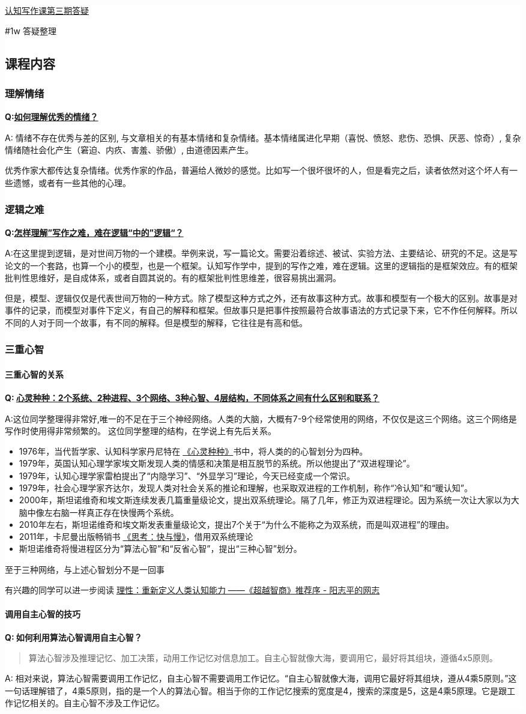 [认知写作课第三期答疑](https://github.com/OpenMindClub/Writer003/wiki)

#1w 答疑整理


## 课程内容

### 理解情绪

**Q:[如何理解优秀的情绪？](https://github.com/OpenMindClub/Writer003/issues/52)**

A: 情绪不存在优秀与差的区别, 与文章相关的有基本情绪和复杂情绪。基本情绪属进化早期（喜悦、愤怒、悲伤、恐惧、厌恶、惊奇）, 复杂情绪随社会化产生（窘迫、内疚、害羞、骄傲）, 由道德因素产生。

优秀作家大都传达复杂情绪。优秀作家的作品，普遍给人微妙的感觉。比如写一个很坏很坏的人，但是看完之后，读者依然对这个坏人有一些遗憾，或者有一些其他的心理。


### 逻辑之难

**Q:[怎样理解”写作之难，难在逻辑“中的”逻辑“？ ](https://github.com/OpenMindClub/Writer003/issues/66)**

A:在这里提到逻辑，是对世间万物的一个建模。举例来说，写一篇论文。需要沿着综述、被试、实验方法、主要结论、研究的不足。这是写论文的一个套路，也算一个小的模型，也是一个框架。认知写作学中，提到的写作之难，难在逻辑。这里的逻辑指的是框架效应。有的框架批判性思维好，是自成体系，或者自圆其说的。有的框架批判性思维差，很容易挑出漏洞。

但是，模型、逻辑仅仅是代表世间万物的一种方式。除了模型这种方式之外，还有故事这种方式。故事和模型有一个极大的区别。故事是对事件的记录，而模型对事件下定义，有自己的解释和框架。但故事只是把事件按照最符合故事语法的方式记录下来，它不作任何解释。所以不同的人对于同一个故事，有不同的解释。但是模型的解释，它往往是有高和低。


### 三重心智

#### 三重心智的关系

**Q: [心灵种种：2个系统、2种进程、3个网络、3种心智、4层结构，不同体系之间有什么区别和联系？](https://github.com/OpenMindClub/Writer003/issues/56)**

A:这位同学整理得非常好,唯一的不足在于三个神经网络。人类的大脑，大概有7-9个经常使用的网络，不仅仅是这三个网络。这三个网络是写作时使用得非常频繁的。
这位同学整理的结构，在学说上有先后关系。

* 1976年，当代哲学家、认知科学家丹尼特在 [《心灵种种》](https://book.douban.com/subject/21233526/)书中，将人类的的心智划分为四种。
* 1979年，英国认知心理学家埃文斯发现人类的情感和决策是相互脱节的系统。所以他提出了“双进程理论”。
* 1979年，认知心理学家雷柏提出了“内隐学习”、“外显学习”理论，今天已经变成一个常识。
* 1979年，社会心理学家齐达尔，发现人类对社会关系的推论和理解，也采取双进程的工作机制，称作“冷认知”和“暖认知”。
* 2000年，斯坦诺维奇和埃文斯连续发表几篇重量级论文，提出双系统理论。隔了几年，修正为双进程理论。因为系统一次让大家以为大脑中像左右脑一样真正存在快慢两个系统。
* 2010年左右，斯坦诺维奇和埃文斯发表重量级论文，提出7个关于“为什么不能称之为双系统，而是叫双进程”的理由。
* 2011年，卡尼曼出版畅销书 [《思考：快与慢》](https://book.douban.com/subject/10785583/)，借用双系统理论
* 斯坦诺维奇将慢进程区分为“算法心智”和“反省心智”，提出“三种心智”划分。

至于三种网络，与上述心智划分不是一回事

有兴趣的同学可以进一步阅读  [理性：重新定义人类认知能力 ——《超越智商》推荐序 - 阳志平的网志](http://www.yangzhiping.com/psy/What-Intelligence-Tests-Miss.html)

#### 调用自主心智的技巧

**Q: 如何利用算法心智调用自主心智？**

>算法心智涉及推理记忆、加工决策，动用工作记忆对信息加工。自主心智就像大海，要调用它，最好将其组块，遵循4x5原则。

A: 相对来说，算法心智需要调用工作记忆，自主心智不需要调用工作记忆。“自主心智就像大海，调用它最好将其组块，遵从4乘5原则。”这一句话理解错了，4乘5原则，指的是一个人的算法心智。相当于你的工作记忆搜索的宽度是4，搜索的深度是5，这是4乘5原理。它是跟工作记忆相关的。自主心智不涉及工作记忆。
